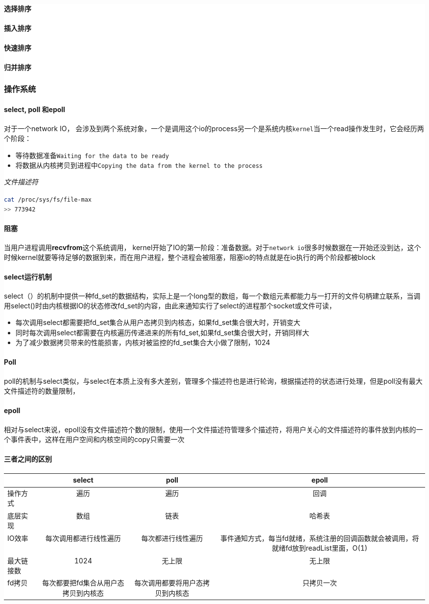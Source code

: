 #### 选择排序

#### 插入排序

#### 快速排序

#### 归并排序

### 操作系统

#### select, poll 和epoll

对于一个network IO， 会涉及到两个系统对象，一个是调用这个io的process另一个是系统内核`kernel`当一个read操作发生时，它会经历两个阶段：

- 等待数据准备`Waiting for the data to be ready`
- 将数据从内核拷贝到进程中`Copying the data from the kernel to the process`

*文件描述符*

```bash
cat /proc/sys/fs/file-max 
>> 773942
```



#### 阻塞

当用户进程调用**recvfrom**这个系统调用， kernel开始了IO的第一阶段：准备数据。对于`network io`很多时候数据在一开始还没到达，这个时候kernel就要等待足够的数据到来，而在用户进程，整个进程会被阻塞，阻塞io的特点就是在io执行的两个阶段都被block

#### select运行机制

select（）的机制中提供一种fd_set的数据结构，实际上是一个long型的数组，每一个数组元素都能力与一打开的文件句柄建立联系，当调用select()时由内核根据IO的状态修改fd_set的内容，由此来通知实行了select的进程那个socket或文件可读，

- 每次调用select都需要把fd_set集合从用户态拷贝到内核态，如果fd_set集合很大时，开销变大
- 同时每次调用select都需要在内核遍历传递进来的所有fd_set,如果fd_set集合很大时，开销同样大
- 为了减少数据拷贝带来的性能损害，内核对被监控的fd_set集合大小做了限制，1024

#### Poll

poll的机制与select类似，与select在本质上没有多大差别，管理多个描述符也是进行轮询，根据描述符的状态进行处理，但是poll没有最大文件描述符的数量限制，

#### epoll

相对与select来说，epoll没有文件描述符个数的限制，使用一个文件描述符管理多个描述符，将用户关心的文件描述符的事件放到内核的一个事件表中，这样在用户空间和内核空间的copy只需要一次

#### 三者之间的区别

|            |                select                |               poll               |                            epoll                             |
| ---------- | :----------------------------------: | :------------------------------: | :----------------------------------------------------------: |
| 操作方式   |                 遍历                 |               遍历               |                             回调                             |
| 底层实现   |                 数组                 |               链表               |                            哈希表                            |
| IO效率     |        每次调用都进行线性遍历        |        每次都进行线性遍历        | 事件通知方式，每当fd就绪，系统注册的回调函数就会被调用，将就绪fd放到readList里面，O(1) |
| 最大链接数 |                 1024                 |              无上限              |                            无上限                            |
| fd拷贝     | 每次都要把fd集合从用户态拷贝到内核态 | 每次调用都要将用户态拷贝到内核态 |                          只拷贝一次                          |
